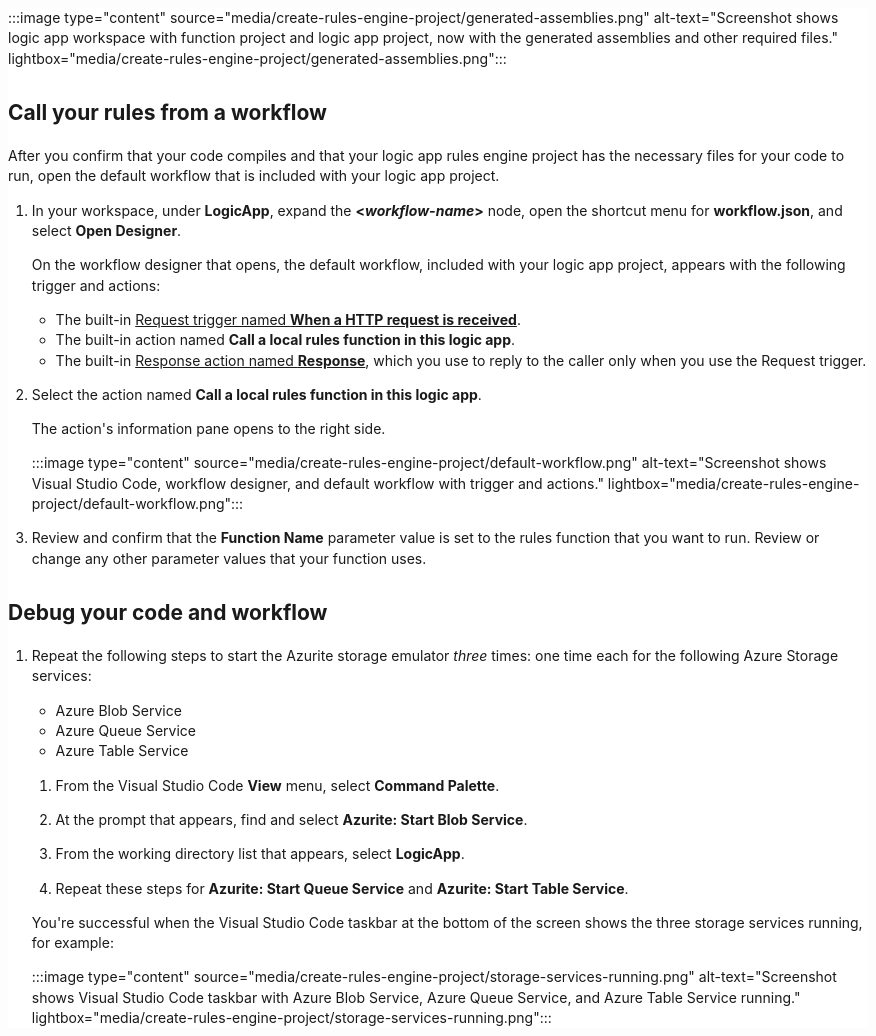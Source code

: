    :::image type="content" source="media/create-rules-engine-project/generated-assemblies.png" alt-text="Screenshot shows logic app workspace with function project and logic app project, now with the generated assemblies and other required files." lightbox="media/create-rules-engine-project/generated-assemblies.png":::

<a name="call-code-from-workflow"></a>

## Call your rules from a workflow

After you confirm that your code compiles and that your logic app rules engine project has the necessary files for your code to run, open the default workflow that is included with your logic app project.

1. In your workspace, under **LogicApp**, expand the **<*workflow-name*>** node, open the shortcut menu for **workflow.json**, and select **Open Designer**.

   On the workflow designer that opens, the default workflow, included with your logic app project, appears with the following trigger and actions:

   - The built-in [Request trigger named **When a HTTP request is received**](../../connectors/connectors-native-reqres.md).
   - The built-in action named **Call a local rules function in this logic app**.
   - The built-in [Response action named **Response**](../../connectors/connectors-native-reqres.md), which you use to reply to the caller only when you use the Request trigger.

1. Select the action named **Call a local rules function in this logic app**.

   The action's information pane opens to the right side.

   :::image type="content" source="media/create-rules-engine-project/default-workflow.png" alt-text="Screenshot shows Visual Studio Code, workflow designer, and default workflow with trigger and actions." lightbox="media/create-rules-engine-project/default-workflow.png":::

1. Review and confirm that the **Function Name** parameter value is set to the rules function that you want to run. Review or change any other parameter values that your function uses.

## Debug your code and workflow

1. Repeat the following steps to start the Azurite storage emulator *three* times: one time each for the following Azure Storage services:

   - Azure Blob Service
   - Azure Queue Service
   - Azure Table Service

   1. From the Visual Studio Code **View** menu, select **Command Palette**.

   1. At the prompt that appears, find and select **Azurite: Start Blob Service**.

   1. From the working directory list that appears, select **LogicApp**.

   1. Repeat these steps for **Azurite: Start Queue Service** and **Azurite: Start Table Service**.

   You're successful when the Visual Studio Code taskbar at the bottom of the screen shows the three storage services running, for example:

   :::image type="content" source="media/create-rules-engine-project/storage-services-running.png" alt-text="Screenshot shows Visual Studio Code taskbar with Azure Blob Service, Azure Queue Service, and Azure Table Service running." lightbox="media/create-rules-engine-project/storage-services-running.png":::
